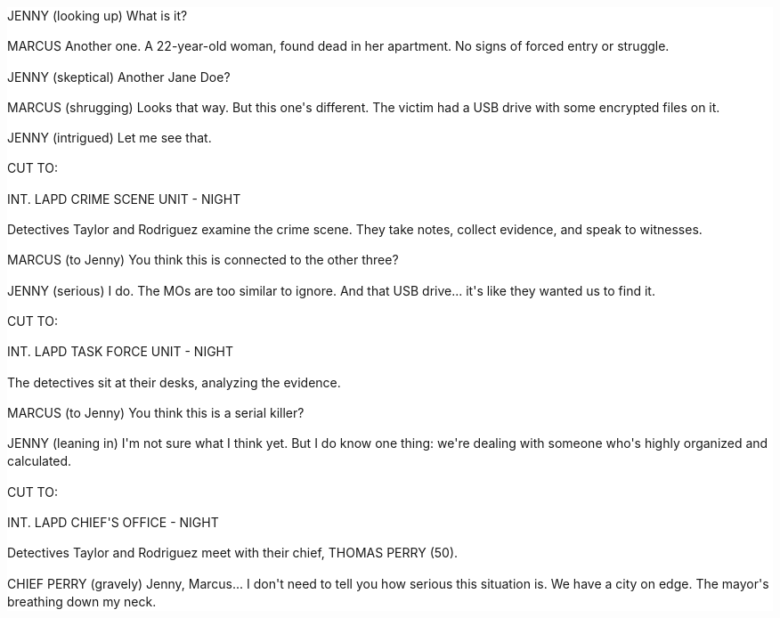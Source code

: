 JENNY
(looking up)
What is it?

MARCUS
Another one. A 22-year-old woman, found dead in her apartment. No signs of forced entry or struggle.

JENNY
(skeptical)
Another Jane Doe?

MARCUS
(shrugging)
Looks that way. But this one's different. The victim had a USB drive with some encrypted files on it.

JENNY
(intrigued)
Let me see that.

CUT TO:

INT. LAPD CRIME SCENE UNIT - NIGHT

Detectives Taylor and Rodriguez examine the crime scene. They take notes, collect evidence, and speak to witnesses.

MARCUS
(to Jenny)
You think this is connected to the other three?

JENNY
(serious)
I do. The MOs are too similar to ignore. And that USB drive... it's like they wanted us to find it.

CUT TO:

INT. LAPD TASK FORCE UNIT - NIGHT

The detectives sit at their desks, analyzing the evidence.

MARCUS
(to Jenny)
You think this is a serial killer?

JENNY
(leaning in)
I'm not sure what I think yet. But I do know one thing: we're dealing with someone who's highly organized and calculated.

CUT TO:

INT. LAPD CHIEF'S OFFICE - NIGHT

Detectives Taylor and Rodriguez meet with their chief, THOMAS PERRY (50).

CHIEF PERRY
(gravely)
Jenny, Marcus... I don't need to tell you how serious this situation is. We have a city on edge. The mayor's breathing down my neck.
